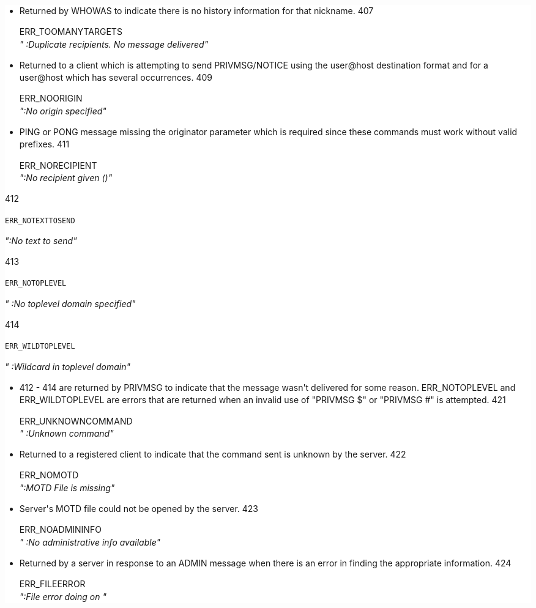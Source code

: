 - Returned by WHOWAS to indicate there is no history information for that nickname.
407

    ERR_TOOMANYTARGETS  
_"<target> :Duplicate recipients. No message delivered"_

- Returned to a client which is attempting to send PRIVMSG/NOTICE using the user@host destination format and for a user@host which has several occurrences.
409

    ERR_NOORIGIN  
_":No origin specified"_

- PING or PONG message missing the originator parameter which is required since these commands must work without valid prefixes.
411

    ERR_NORECIPIENT  
_":No recipient given (<command>)"_

412

    ERR_NOTEXTTOSEND  
_":No text to send"_

413

    ERR_NOTOPLEVEL  
_"<mask> :No toplevel domain specified"_

414

    ERR_WILDTOPLEVEL  
_"<mask> :Wildcard in toplevel domain"_

- 412 - 414 are returned by PRIVMSG to indicate that the message wasn't delivered for some reason. ERR_NOTOPLEVEL and ERR_WILDTOPLEVEL are errors that are returned when an invalid use of "PRIVMSG $<server>" or "PRIVMSG #<host>" is attempted.
421

    ERR_UNKNOWNCOMMAND  
_"<command> :Unknown command"_

- Returned to a registered client to indicate that the command sent is unknown by the server.
422

    ERR_NOMOTD  
_":MOTD File is missing"_

- Server's MOTD file could not be opened by the server.
423

    ERR_NOADMININFO  
_"<server> :No administrative info available"_

- Returned by a server in response to an ADMIN message when there is an error in finding the appropriate information.
424

    ERR_FILEERROR  
_":File error doing <file op> on <file>"_
